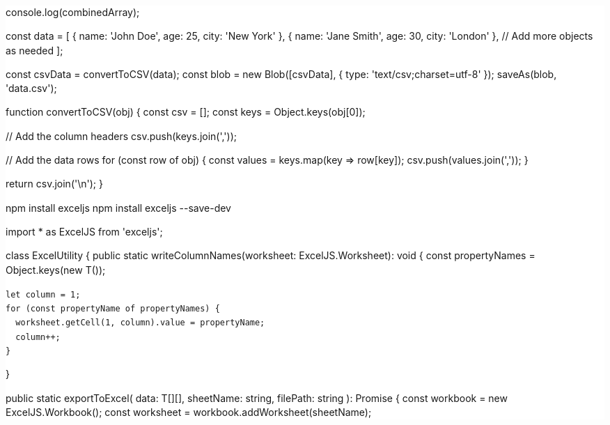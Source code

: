console.log(combinedArray);



const data = [
  { name: 'John Doe', age: 25, city: 'New York' },
  { name: 'Jane Smith', age: 30, city: 'London' },
  // Add more objects as needed
];

const csvData = convertToCSV(data);
const blob = new Blob([csvData], { type: 'text/csv;charset=utf-8' });
saveAs(blob, 'data.csv');




function convertToCSV(obj) {
  const csv = [];
  const keys = Object.keys(obj[0]);

  // Add the column headers
  csv.push(keys.join(','));

  // Add the data rows
  for (const row of obj) {
    const values = keys.map(key => row[key]);
    csv.push(values.join(','));
  }

  return csv.join('\n');
}


npm install exceljs
npm install exceljs --save-dev



import * as ExcelJS from 'exceljs';

class ExcelUtility {
  public static writeColumnNames<T>(worksheet: ExcelJS.Worksheet): void {
    const propertyNames = Object.keys(new T());

    let column = 1;
    for (const propertyName of propertyNames) {
      worksheet.getCell(1, column).value = propertyName;
      column++;
    }
  }

  public static exportToExcel<T>(
    data: T[][],
    sheetName: string,
    filePath: string
  ): Promise<void> {
    const workbook = new ExcelJS.Workbook();
    const worksheet = workbook.addWorksheet(sheetName);
